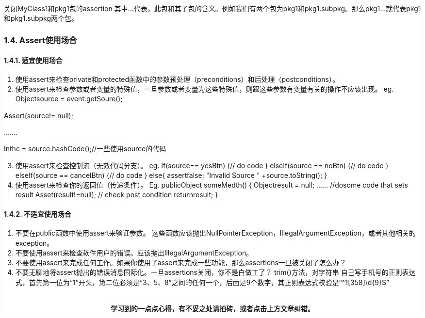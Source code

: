 关闭MyClass1和pkg1包的assertion
其中...代表，此包和其子包的含义。例如我们有两个包为pkg1和pkg1.subpkg。那么pkg1...就代表pkg1和pkg1.subpkg两个包。

### 1.4. Assert使用场合

#### 1.4.1. 适宜使用场合
1. 使用assert来检查private和protected函数中的参数预处理（preconditions）和后处理（postconditions）。
2. 使用assert来检查参数或者变量的特殊值，一旦参数或者变量为这些特殊值，则跟这些参数有变量有关的操作不应该出现。
eg.
Objectsource = event.getSoure();

Assert(source!= null);

…….

Inthc = source.hashCode();//一些使用source的代码

3. 使用assert来检查控制流（无效代码分支）。
eg.
If(source== yesBtn) {// do code
}
elseIf(source == noBtn) {// do code
}
elseIf(source == cancelBtn) {// do code
}
else{
assertfalse; "Invalid Source " +source.toString();
}
4. 使用assert来检查你的返回值（传递条件）。
Eg.
publicObject someMedth() {
Objectresult = null;
…… //dosome code that sets result
Asset(result!=null); // check post condition
returnresult;
}

#### 1.4.2. 不适宜使用场合
1. 不要在public函数中使用assert来验证参数。
这些函数应该抛出NullPointerException，IllegalArgumentException，或者其他相关的exception。
2. 不要使用assert来检查软件用户的错误。应该抛出IllegalArgumentException。
3. 不要使用assert来完成任何工作。如果你使用了assert来完成一些功能，那么assertions一旦被关闭了怎么办？
4. 不要无聊地将assert抛出的错误消息国际化。一旦assertions关闭，你不是白做工了？
trim()方法，对字符串
自己写手机号的正则表达式，首先第一位为“1”开头，第二位必须是“3、5、8”之间的任何一个，后面是9个数字，其正则表达式校验是“^1[358]\d{9}$”


<br/>
<center><b>学习到的一点点心得，有不妥之处请拍砖，或者点击上方文章纠错。</b></center>
